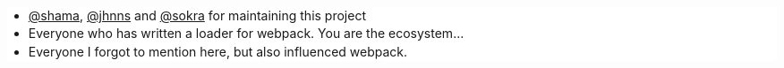 - [@shama](https://github.com/shama), [@jhnns](https://github.com/jhnns) and [@sokra](https://github.com/sokra) for
  maintaining this project
- Everyone who has written a loader for webpack. You are the ecosystem...
- Everyone I forgot to mention here, but also influenced webpack.

[npm]: https://img.shields.io/npm/v/webpack.svg

[npm-url]: https://npmjs.com/package/webpack

[node]: https://img.shields.io/node/v/webpack.svg

[node-url]: https://nodejs.org

[deps]: https://img.shields.io/david/webpack/webpack.svg

[deps-url]: https://david-dm.org/webpack/webpack

[prs]: https://img.shields.io/badge/PRs-welcome-brightgreen.svg

[prs-url]: https://webpack.js.org/contribute/

[builds2]: https://dev.azure.com/webpack/webpack/_apis/build/status/webpack.webpack

[builds2-url]: https://dev.azure.com/webpack/webpack/_build/latest?definitionId=3

[licenses-url]: https://app.fossa.io/projects/git%2Bhttps%3A%2F%2Fgithub.com%2Fwebpack%2Fwebpack?ref=badge_shield

[licenses]: https://app.fossa.io/api/projects/git%2Bhttps%3A%2F%2Fgithub.com%2Fwebpack%2Fwebpack.svg?type=shield

[cover]: https://img.shields.io/coveralls/webpack/webpack.svg

[cover-url]: https://coveralls.io/r/webpack/webpack/


[common-npm]: https://img.shields.io/npm/v/webpack.svg
[mini-css]: https://github.com/webpack-contrib/mini-css-extract-plugin
[mini-css-npm]: https://img.shields.io/npm/v/mini-css-extract-plugin.svg
[mini-css-size]: https://packagephobia.com/badge?p=mini-css-extract-plugin
[component]: https://github.com/webpack-contrib/component-webpack-plugin
[component-npm]: https://img.shields.io/npm/v/component-webpack-plugin.svg
[component-size]: https://packagephobia.com/badge?p=component-webpack-plugin
[compression]: https://github.com/webpack-contrib/compression-webpack-plugin
[compression-npm]: https://img.shields.io/npm/v/compression-webpack-plugin.svg
[compression-size]: https://packagephobia.com/badge?p=compression-webpack-plugin
[html-plugin]: https://github.com/jantimon/html-webpack-plugin
[html-plugin-npm]: https://img.shields.io/npm/v/html-webpack-plugin.svg
[html-plugin-size]: https://packagephobia.com/badge?p=html-webpack-plugin
[val]: https://github.com/webpack-contrib/val-loader
[val-npm]: https://img.shields.io/npm/v/val-loader.svg
[val-size]: https://packagephobia.com/badge?p=val-loader
[cson-npm]: https://img.shields.io/npm/v/cson-loader.svg
[cson-size]: https://packagephobia.com/badge?p=cson-loader
[babel-npm]: https://img.shields.io/npm/v/babel-loader.svg
[babel-size]: https://packagephobia.com/badge?p=babel-loader
[coffee-npm]: https://img.shields.io/npm/v/coffee-loader.svg
[coffee-size]: https://packagephobia.com/badge?p=coffee-loader
[type-npm]: https://img.shields.io/npm/v/ts-loader.svg
[type-size]: https://packagephobia.com/badge?p=ts-loader
[html-npm]: https://img.shields.io/npm/v/html-loader.svg
[html-size]: https://packagephobia.com/badge?p=html-loader
[pug-npm]: https://img.shields.io/npm/v/pug-loader.svg
[pug-size]: https://packagephobia.com/badge?p=pug-loader
[jade-npm]: https://img.shields.io/npm/v/jade-loader.svg
[jade-size]: https://packagephobia.com/badge?p=jade-loader
[md-npm]: https://img.shields.io/npm/v/markdown-loader.svg
[md-size]: https://packagephobia.com/badge?p=markdown-loader
[posthtml-npm]: https://img.shields.io/npm/v/posthtml-loader.svg
[posthtml-size]: https://packagephobia.com/badge?p=posthtml-loader
[hbs-npm]: https://img.shields.io/npm/v/handlebars-loader.svg
[hbs-size]: https://packagephobia.com/badge?p=handlebars-loader
[style-npm]: https://img.shields.io/npm/v/style-loader.svg
[style-size]: https://packagephobia.com/badge?p=style-loader
[css-npm]: https://img.shields.io/npm/v/css-loader.svg
[css-size]: https://packagephobia.com/badge?p=css-loader
[less-npm]: https://img.shields.io/npm/v/less-loader.svg
[less-size]: https://packagephobia.com/badge?p=less-loader
[sass-npm]: https://img.shields.io/npm/v/sass-loader.svg
[sass-size]: https://packagephobia.com/badge?p=sass-loader
[stylus-npm]: https://img.shields.io/npm/v/stylus-loader.svg
[stylus-size]: https://packagephobia.com/badge?p=stylus-loader
[postcss-npm]: https://img.shields.io/npm/v/postcss-loader.svg
[postcss-size]: https://packagephobia.com/badge?p=postcss-loader
[vue-npm]: https://img.shields.io/npm/v/vue-loader.svg
[vue-size]: https://packagephobia.com/badge?p=vue-loader
[polymer-npm]: https://img.shields.io/npm/v/polymer-webpack-loader.svg
[polymer-size]: https://packagephobia.com/badge?p=polymer-webpack-loader
[angular-npm]: https://img.shields.io/npm/v/angular2-template-loader.svg
[angular-size]: https://packagephobia.com/badge?p=angular2-template-loader
[riot-npm]: https://img.shields.io/npm/v/riot-tag-loader.svg
[riot-size]: https://packagephobia.com/badge?p=riot-tag-loader